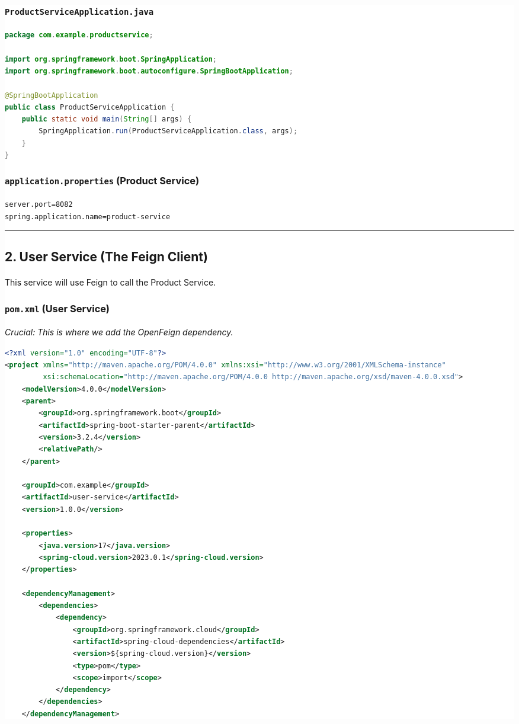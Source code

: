 ### **`ProductServiceApplication.java`**
```java
package com.example.productservice;

import org.springframework.boot.SpringApplication;
import org.springframework.boot.autoconfigure.SpringBootApplication;

@SpringBootApplication
public class ProductServiceApplication {
    public static void main(String[] args) {
        SpringApplication.run(ProductServiceApplication.class, args);
    }
}
```

### **`application.properties` (Product Service)**
```properties
server.port=8082
spring.application.name=product-service
```

---

## **2. User Service (The Feign Client)**

This service will use Feign to call the Product Service.

### **`pom.xml` (User Service)**
*Crucial: This is where we add the OpenFeign dependency.*
```xml
<?xml version="1.0" encoding="UTF-8"?>
<project xmlns="http://maven.apache.org/POM/4.0.0" xmlns:xsi="http://www.w3.org/2001/XMLSchema-instance"
         xsi:schemaLocation="http://maven.apache.org/POM/4.0.0 http://maven.apache.org/xsd/maven-4.0.0.xsd">
    <modelVersion>4.0.0</modelVersion>
    <parent>
        <groupId>org.springframework.boot</groupId>
        <artifactId>spring-boot-starter-parent</artifactId>
        <version>3.2.4</version>
        <relativePath/>
    </parent>

    <groupId>com.example</groupId>
    <artifactId>user-service</artifactId>
    <version>1.0.0</version>

    <properties>
        <java.version>17</java.version>
        <spring-cloud.version>2023.0.1</spring-cloud.version>
    </properties>

    <dependencyManagement>
        <dependencies>
            <dependency>
                <groupId>org.springframework.cloud</groupId>
                <artifactId>spring-cloud-dependencies</artifactId>
                <version>${spring-cloud.version}</version>
                <type>pom</type>
                <scope>import</scope>
            </dependency>
        </dependencies>
    </dependencyManagement>
```